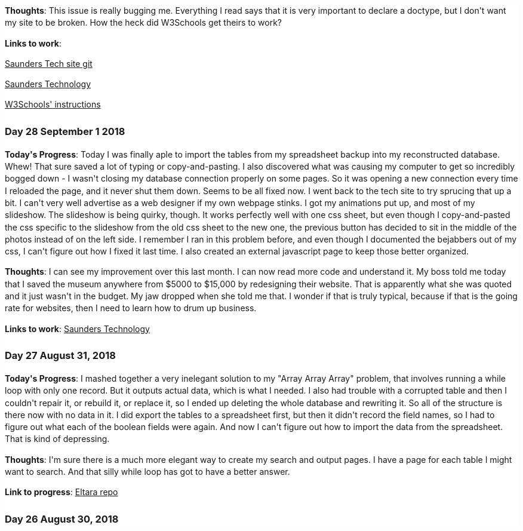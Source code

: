 **Thoughts**: This issue is really bugging me.  Everything I read says that it is very important to declare a doctype, but I don't want my site to be broken.  How the heck did W3Schools get theirs to work?

**Links to work**:

[Saunders Tech site git](https://github.com/segwyne/Saunders-tech-site/commit/c3da75983b11fb3e4108c119a25d38bd0fe5e03b)

[Saunders Technology](http://saunderstechnology.com/slideshows.php)

[W3Schools' instructions](https://www.w3schools.com/howto/howto_js_slideshow_gallery.asp)

### Day 28 September 1 2018

**Today's Progress**: Today I was finally aple to import the tables from my spreadsheet backup into my reconstructed database.  Whew!  That sure saved a lot of typing or copy-and-pasting.  I also discovered what was causing my computer to get so incredibly bogged down - I wasn't closing my database connection properly on some pages. So it was opening a new connection every time I reloaded the page, and it never shut them down.  Seems to be all fixed now.  I went back to the tech site to try sprucing that up a bit.  I can't very well advertise as a web designer if my own webpage stinks.  I got my animations put up, and most of my slideshow.  The slideshow is being quirky, though.  It works perfectly well with one css sheet, but even though I copy-and-pasted the css specific to the slideshow from the old css sheet to the new one, the previous button has decided to sit in the middle of the photos instead of on the left side.  I remember I ran in this problem before, and even though I documented the bejabbers out of my css, I can't figure out how I fixed it last time.  I also created an external javascript page to keep those better organized.

**Thoughts**: I can see my improvement over this last month.  I can now read more code and understand it.  My boss told me today that I saved the museum anywhere from $5000 to $15,000 by redesigning their website.  That is apparently what she was quoted and it just wasn't in the budget.  My jaw dropped when she told me that.  I wonder if that is truly typical, because if that is the going rate for websites, then I need to learn how to drum up business.

**Links to work**: [Saunders Technology](saunderstechnology.com)

### Day 27 August 31, 2018

**Today's Progress**: I mashed together a very inelegant solution to my "Array Array Array" problem, that involves running a while loop with only one record.  But it outputs actual data, which is what I needed.  I also had trouble with a corrupted table and then I couldn't repair it, or rebuild it, or replace it, so I ended up deleting the whole database and rewriting it.  So all of the structure is there now with no data in it. I did export the tables to a spreadsheet first, but then it didn't record the field names, so I had to figure out what each of the boolean fields were again.  And now I can't figure out how to import the data from the spreadsheet.  That is kind of depressing.

**Thoughts**: I'm sure there is a much more elegant way to create my search and output pages.  I have a page for each table I might want to search.  And that silly while loop has got to have a better answer.

**Link to progress**: [Eltara repo](https://github.com/segwyne/Eltara/commit/3468f57114d11a106565ff9cf3202b70778432b9)

### Day 26 August 30, 2018
